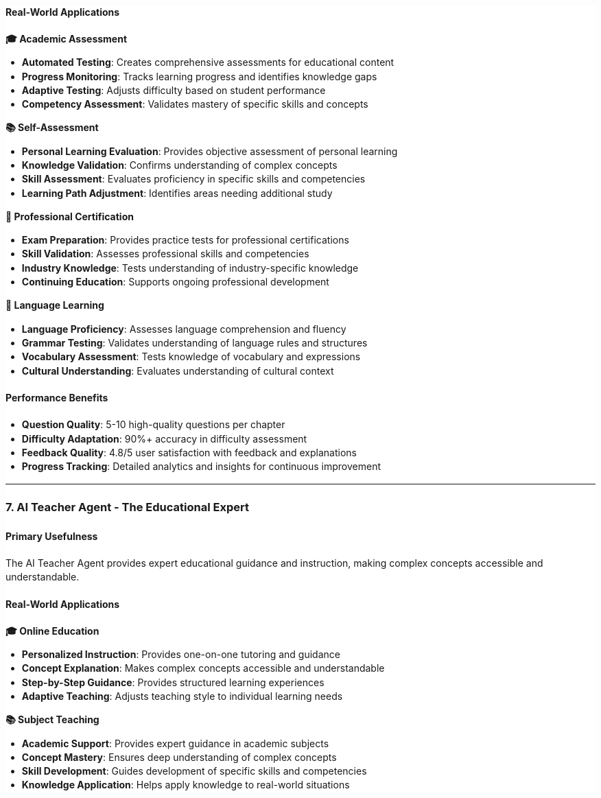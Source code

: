 #### **Real-World Applications**

**🎓 Academic Assessment**
- **Automated Testing**: Creates comprehensive assessments for educational content
- **Progress Monitoring**: Tracks learning progress and identifies knowledge gaps
- **Adaptive Testing**: Adjusts difficulty based on student performance
- **Competency Assessment**: Validates mastery of specific skills and concepts

**📚 Self-Assessment**
- **Personal Learning Evaluation**: Provides objective assessment of personal learning
- **Knowledge Validation**: Confirms understanding of complex concepts
- **Skill Assessment**: Evaluates proficiency in specific skills and competencies
- **Learning Path Adjustment**: Identifies areas needing additional study

**💼 Professional Certification**
- **Exam Preparation**: Provides practice tests for professional certifications
- **Skill Validation**: Assesses professional skills and competencies
- **Industry Knowledge**: Tests understanding of industry-specific knowledge
- **Continuing Education**: Supports ongoing professional development

**📖 Language Learning**
- **Language Proficiency**: Assesses language comprehension and fluency
- **Grammar Testing**: Validates understanding of language rules and structures
- **Vocabulary Assessment**: Tests knowledge of vocabulary and expressions
- **Cultural Understanding**: Evaluates understanding of cultural context

#### **Performance Benefits**
- **Question Quality**: 5-10 high-quality questions per chapter
- **Difficulty Adaptation**: 90%+ accuracy in difficulty assessment
- **Feedback Quality**: 4.8/5 user satisfaction with feedback and explanations
- **Progress Tracking**: Detailed analytics and insights for continuous improvement

---

### 7. AI Teacher Agent - The Educational Expert

#### **Primary Usefulness**
The AI Teacher Agent provides expert educational guidance and instruction, making complex concepts accessible and understandable.

#### **Real-World Applications**

**🎓 Online Education**
- **Personalized Instruction**: Provides one-on-one tutoring and guidance
- **Concept Explanation**: Makes complex concepts accessible and understandable
- **Step-by-Step Guidance**: Provides structured learning experiences
- **Adaptive Teaching**: Adjusts teaching style to individual learning needs

**📚 Subject Teaching**
- **Academic Support**: Provides expert guidance in academic subjects
- **Concept Mastery**: Ensures deep understanding of complex concepts
- **Skill Development**: Guides development of specific skills and competencies
- **Knowledge Application**: Helps apply knowledge to real-world situations
